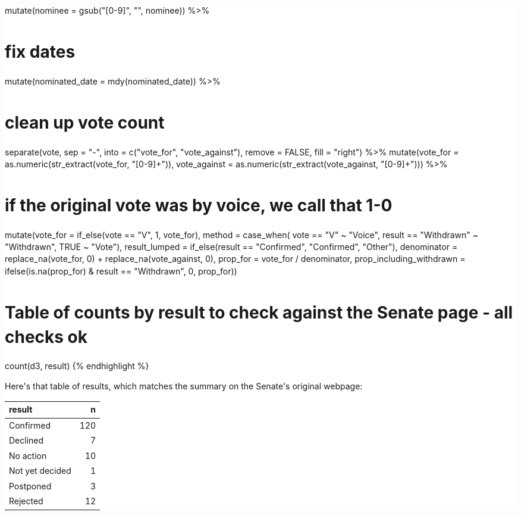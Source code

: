   mutate(nominee = gsub("[0-9]", "", nominee)) %>%
  # fix dates
  mutate(nominated_date = mdy(nominated_date)) %>%
  # clean up vote count
  separate(vote, sep = "-", into = c("vote_for", "vote_against"), remove = FALSE, fill = "right") %>%
  mutate(vote_for = as.numeric(str_extract(vote_for, "[0-9]+")),
         vote_against = as.numeric(str_extract(vote_against, "[0-9]+"))) %>%
  # if the original vote was by voice, we call that 1-0
  mutate(vote_for = if_else(vote == "V", 1, vote_for),
         method = case_when(
           vote == "V" ~ "Voice", 
           result == "Withdrawn" ~ "Withdrawn",
           TRUE ~ "Vote"),
         result_lumped = if_else(result == "Confirmed", "Confirmed", "Other"),
         denominator = replace_na(vote_for, 0) + replace_na(vote_against, 0),
         prop_for = vote_for / denominator,
         prop_including_withdrawn = ifelse(is.na(prop_for) & result == "Withdrawn", 0, prop_for))

# Table of counts by result to check against the Senate page - all checks ok
count(d3, result) 
{% endhighlight %}

Here's that table of results, which matches the summary on the Senate's original webpage:

<table>
 <thead>
  <tr>
   <th style="text-align:left;"> result </th>
   <th style="text-align:right;"> n </th>
  </tr>
 </thead>
<tbody>
  <tr>
   <td style="text-align:left;"> Confirmed </td>
   <td style="text-align:right;"> 120 </td>
  </tr>
  <tr>
   <td style="text-align:left;"> Declined </td>
   <td style="text-align:right;"> 7 </td>
  </tr>
  <tr>
   <td style="text-align:left;"> No action </td>
   <td style="text-align:right;"> 10 </td>
  </tr>
  <tr>
   <td style="text-align:left;"> Not yet decided </td>
   <td style="text-align:right;"> 1 </td>
  </tr>
  <tr>
   <td style="text-align:left;"> Postponed </td>
   <td style="text-align:right;"> 3 </td>
  </tr>
  <tr>
   <td style="text-align:left;"> Rejected </td>
   <td style="text-align:right;"> 12 </td>
  </tr>
  <tr>